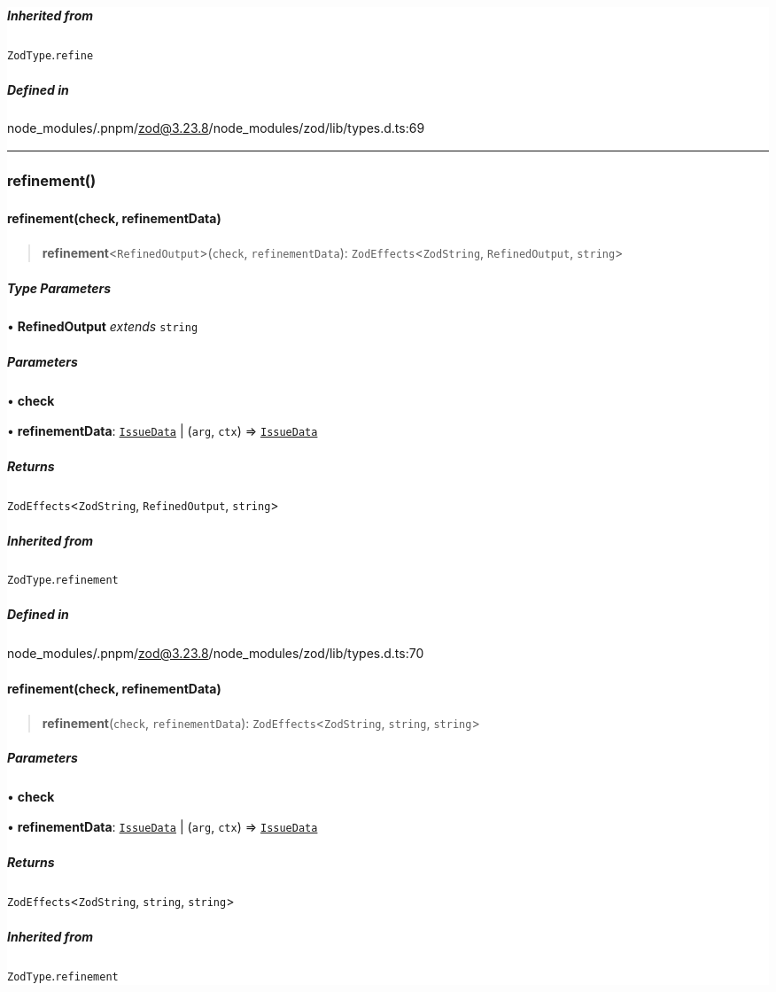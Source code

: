 ##### Inherited from

`ZodType`.`refine`

##### Defined in

node\_modules/.pnpm/zod@3.23.8/node\_modules/zod/lib/types.d.ts:69

***

### refinement()

#### refinement(check, refinementData)

> **refinement**\<`RefinedOutput`\>(`check`, `refinementData`): `ZodEffects`\<`ZodString`, `RefinedOutput`, `string`\>

##### Type Parameters

• **RefinedOutput** *extends* `string`

##### Parameters

• **check**

• **refinementData**: [`IssueData`](../type-aliases/IssueData.md) \| (`arg`, `ctx`) => [`IssueData`](../type-aliases/IssueData.md)

##### Returns

`ZodEffects`\<`ZodString`, `RefinedOutput`, `string`\>

##### Inherited from

`ZodType`.`refinement`

##### Defined in

node\_modules/.pnpm/zod@3.23.8/node\_modules/zod/lib/types.d.ts:70

#### refinement(check, refinementData)

> **refinement**(`check`, `refinementData`): `ZodEffects`\<`ZodString`, `string`, `string`\>

##### Parameters

• **check**

• **refinementData**: [`IssueData`](../type-aliases/IssueData.md) \| (`arg`, `ctx`) => [`IssueData`](../type-aliases/IssueData.md)

##### Returns

`ZodEffects`\<`ZodString`, `string`, `string`\>

##### Inherited from

`ZodType`.`refinement`
